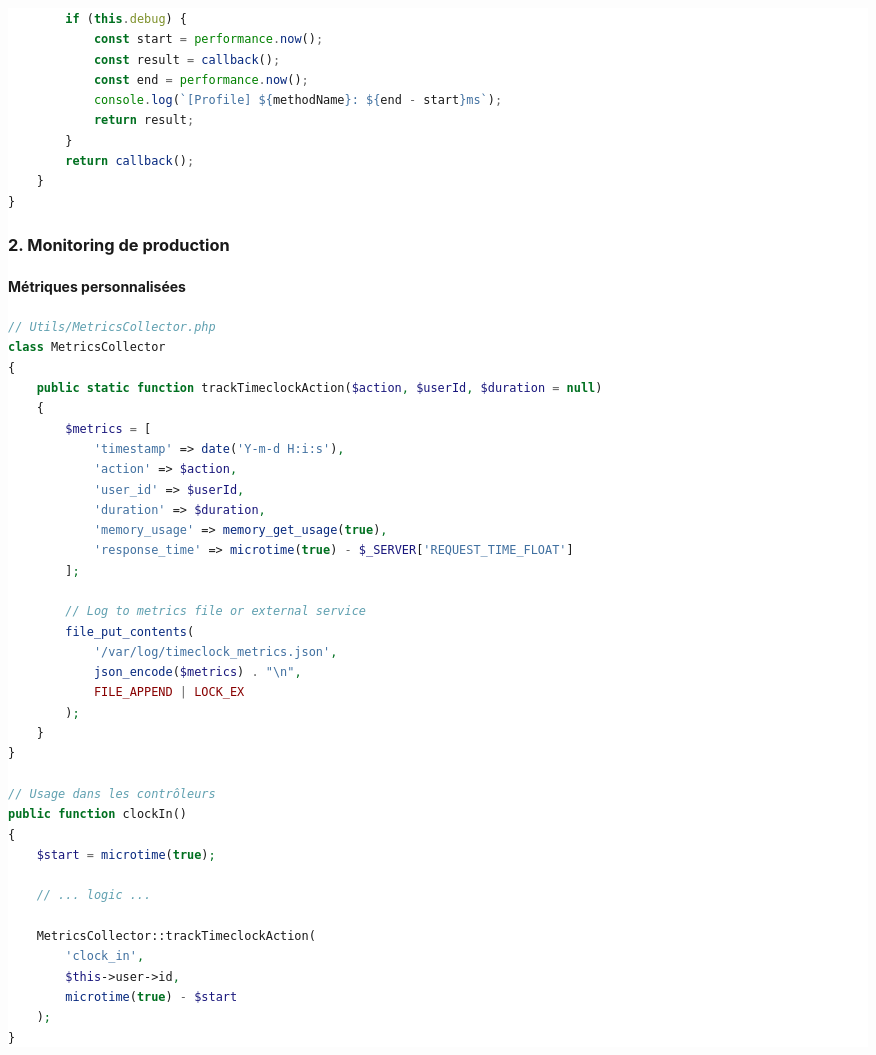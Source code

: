 ```javascript
        if (this.debug) {
            const start = performance.now();
            const result = callback();
            const end = performance.now();
            console.log(`[Profile] ${methodName}: ${end - start}ms`);
            return result;
        }
        return callback();
    }
}
```

### 2. Monitoring de production

#### Métriques personnalisées
```php
// Utils/MetricsCollector.php
class MetricsCollector 
{
    public static function trackTimeclockAction($action, $userId, $duration = null) 
    {
        $metrics = [
            'timestamp' => date('Y-m-d H:i:s'),
            'action' => $action,
            'user_id' => $userId,
            'duration' => $duration,
            'memory_usage' => memory_get_usage(true),
            'response_time' => microtime(true) - $_SERVER['REQUEST_TIME_FLOAT']
        ];
        
        // Log to metrics file or external service
        file_put_contents(
            '/var/log/timeclock_metrics.json', 
            json_encode($metrics) . "\n", 
            FILE_APPEND | LOCK_EX
        );
    }
}

// Usage dans les contrôleurs
public function clockIn() 
{
    $start = microtime(true);
    
    // ... logic ...
    
    MetricsCollector::trackTimeclockAction(
        'clock_in', 
        $this->user->id, 
        microtime(true) - $start
    );
}
```
